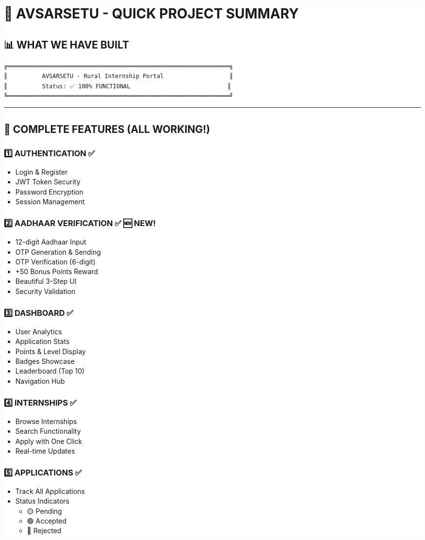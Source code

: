 # 🚀 AVSARSETU - QUICK PROJECT SUMMARY

## 📊 WHAT WE HAVE BUILT

```
╔════════════════════════════════════════════════════════════════╗
║          AVSARSETU - Rural Internship Portal                   ║
║          Status: ✅ 100% FUNCTIONAL                            ║
╚════════════════════════════════════════════════════════════════╝
```

---

## 🎯 COMPLETE FEATURES (ALL WORKING!)

### 1️⃣ **AUTHENTICATION** ✅
- Login & Register
- JWT Token Security
- Password Encryption
- Session Management

### 2️⃣ **AADHAAR VERIFICATION** ✅ 🆕 NEW!
- 12-digit Aadhaar Input
- OTP Generation & Sending
- OTP Verification (6-digit)
- +50 Bonus Points Reward
- Beautiful 3-Step UI
- Security Validation

### 3️⃣ **DASHBOARD** ✅
- User Analytics
- Application Stats
- Points & Level Display
- Badges Showcase
- Leaderboard (Top 10)
- Navigation Hub

### 4️⃣ **INTERNSHIPS** ✅
- Browse Internships
- Search Functionality
- Apply with One Click
- Real-time Updates

### 5️⃣ **APPLICATIONS** ✅
- Track All Applications
- Status Indicators
  - 🟡 Pending
  - 🟢 Accepted
  - 🔴 Rejected
